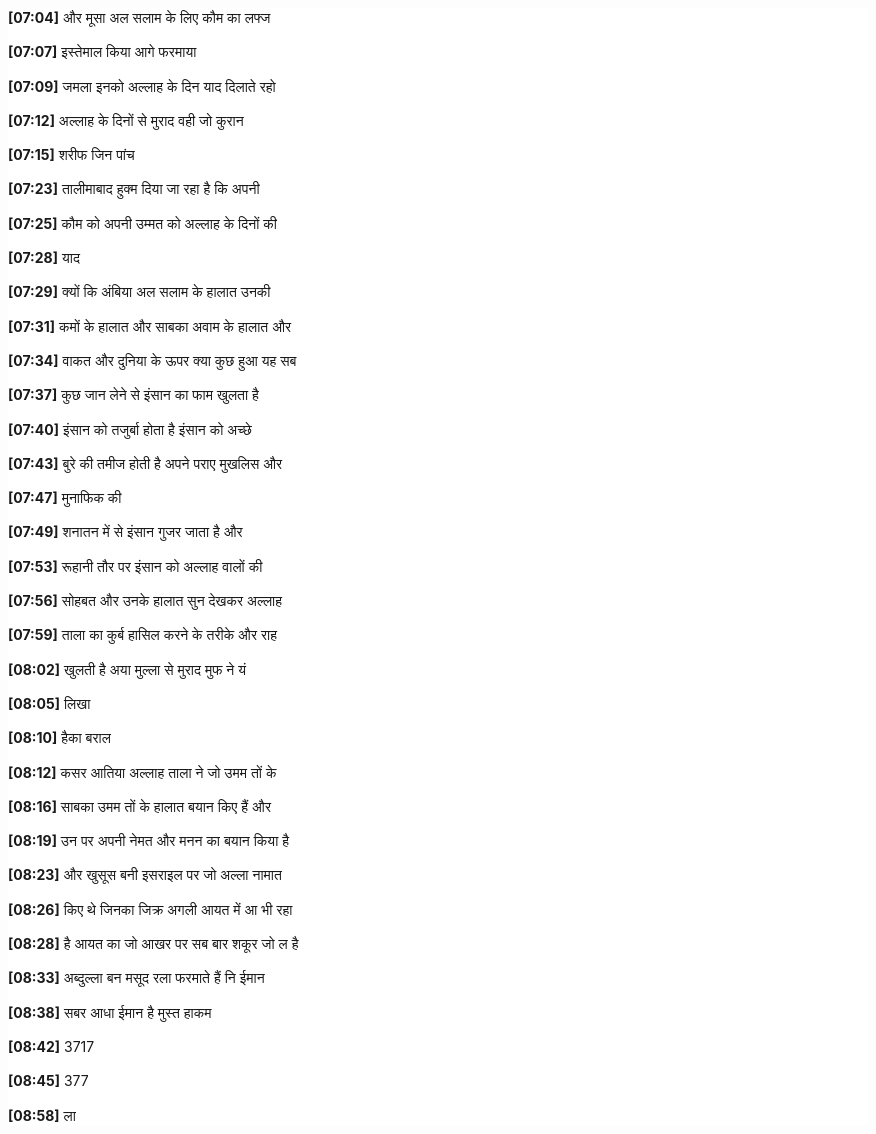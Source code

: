 **[07:04]** और मूसा अल सलाम के लिए कौम का लफ्ज

**[07:07]** इस्तेमाल किया आगे फरमाया

**[07:09]** जमला इनको अल्लाह के दिन याद दिलाते रहो

**[07:12]** अल्लाह के दिनों से मुराद वही जो कुरान

**[07:15]** शरीफ जिन पांच

**[07:23]** तालीमाबाद हुक्म दिया जा रहा है कि अपनी

**[07:25]** कौम को अपनी उम्मत को अल्लाह के दिनों की

**[07:28]** याद

**[07:29]** क्यों कि अंबिया अल सलाम के हालात उनकी

**[07:31]** कमों के हालात और साबका अवाम के हालात और

**[07:34]** वाकत और दुनिया के ऊपर क्या कुछ हुआ यह सब

**[07:37]** कुछ जान लेने से इंसान का फाम खुलता है

**[07:40]** इंसान को तजुर्बा होता है इंसान को अच्छे

**[07:43]** बुरे की तमीज होती है अपने पराए मुखलिस और

**[07:47]** मुनाफिक की

**[07:49]** शनातन में से इंसान गुजर जाता है और

**[07:53]** रूहानी तौर पर इंसान को अल्लाह वालों की

**[07:56]** सोहबत और उनके हालात सुन देखकर अल्लाह

**[07:59]** ताला का कुर्ब हासिल करने के तरीके और राह

**[08:02]** खुलती है अया मुल्ला से मुराद मुफ ने यं

**[08:05]** लिखा

**[08:10]** हैका बराल

**[08:12]** कसर आतिया अल्लाह ताला ने जो उमम तों के

**[08:16]** साबका उमम तों के हालात बयान किए हैं और

**[08:19]** उन पर अपनी नेमत और मनन का बयान किया है

**[08:23]** और खुसूस बनी इसराइल पर जो अल्ला नामात

**[08:26]** किए थे जिनका जिक्र अगली आयत में आ भी रहा

**[08:28]** है आयत का जो आखर पर सब बार शकूर जो ल है

**[08:33]** अब्दुल्ला बन मसूद रला फरमाते हैं नि ईमान

**[08:38]** सबर आधा ईमान है मुस्त हाकम

**[08:42]** 3717

**[08:45]** 377

**[08:58]** ला
